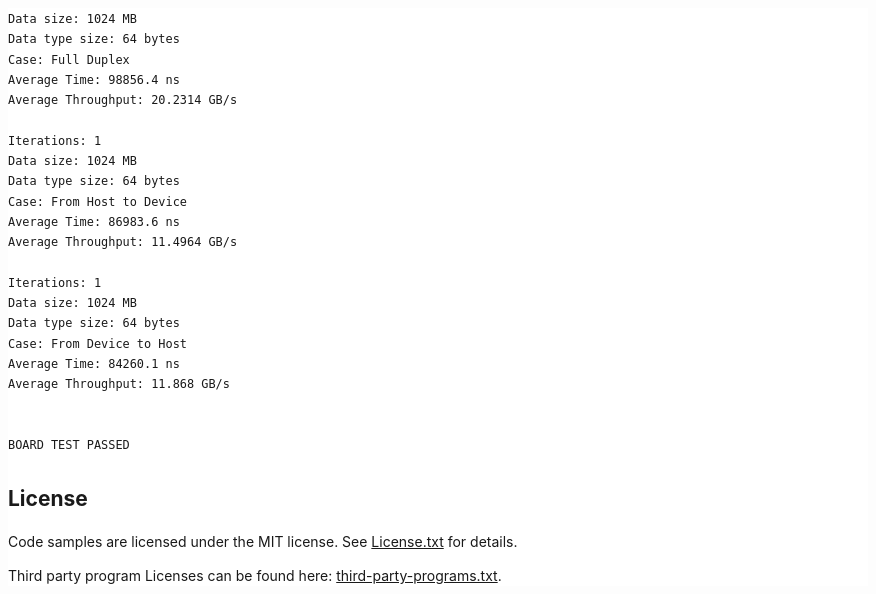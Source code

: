 ```
Data size: 1024 MB
Data type size: 64 bytes
Case: Full Duplex
Average Time: 98856.4 ns	
Average Throughput: 20.2314 GB/s	

Iterations: 1
Data size: 1024 MB
Data type size: 64 bytes
Case: From Host to Device
Average Time: 86983.6 ns	
Average Throughput: 11.4964 GB/s	

Iterations: 1
Data size: 1024 MB
Data type size: 64 bytes
Case: From Device to Host
Average Time: 84260.1 ns	
Average Throughput: 11.868 GB/s	


BOARD TEST PASSED

```

## License

Code samples are licensed under the MIT license. See [License.txt](/License.txt) for details.

Third party program Licenses can be found here: [third-party-programs.txt](/third-party-programs.txt).
